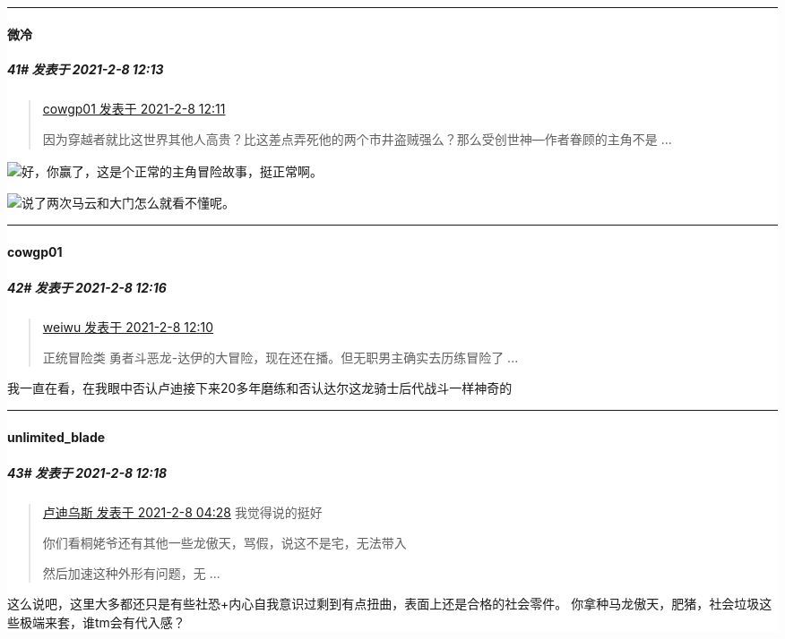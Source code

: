 




*****

####  微冷  
##### 41#       发表于 2021-2-8 12:13



<blockquote><a href="httphttps://bbs.saraba1st.com/2b/forum.php?mod=redirect&amp;goto=findpost&amp;pid=50276403&amp;ptid=1986860" target="_blank">cowgp01 发表于 2021-2-8 12:11</a>

因为穿越者就比这世界其他人高贵？比这差点弄死他的两个市井盗贼强么？那么受创世神—作者眷顾的主角不是 ...</blockquote>
<img src="https://static.saraba1st.com/image/smiley/face2017/067.png" referrerpolicy="no-referrer">好，你赢了，这是个正常的主角冒险故事，挺正常啊。

<img src="https://static.saraba1st.com/image/smiley/face2017/067.png" referrerpolicy="no-referrer">说了两次马云和大门怎么就看不懂呢。







*****

####  cowgp01  
##### 42#       发表于 2021-2-8 12:16



<blockquote><a href="httphttps://bbs.saraba1st.com/2b/forum.php?mod=redirect&amp;goto=findpost&amp;pid=50276389&amp;ptid=1986860" target="_blank">weiwu 发表于 2021-2-8 12:10</a>

正统冒险类 勇者斗恶龙-达伊的大冒险，现在还在播。但无职男主确实去历练冒险了 ...</blockquote>
我一直在看，在我眼中否认卢迪接下来20多年磨练和否认达尔这龙骑士后代战斗一样神奇的







*****

####  unlimited_blade  
##### 43#       发表于 2021-2-8 12:18



<blockquote><a href="httphttps://bbs.saraba1st.com/2b/forum.php?mod=redirect&amp;goto=findpost&amp;pid=50273023&amp;ptid=1986860" target="_blank">卢迪乌斯 发表于 2021-2-8 04:28</a>
我觉得说的挺好

你们看桐姥爷还有其他一些龙傲天，骂假，说这不是宅，无法带入

然后加速这种外形有问题，无 ...</blockquote>
这么说吧，这里大多都还只是有些社恐+内心自我意识过剩到有点扭曲，表面上还是合格的社会零件。
你拿种马龙傲天，肥猪，社会垃圾这些极端来套，谁tm会有代入感？



